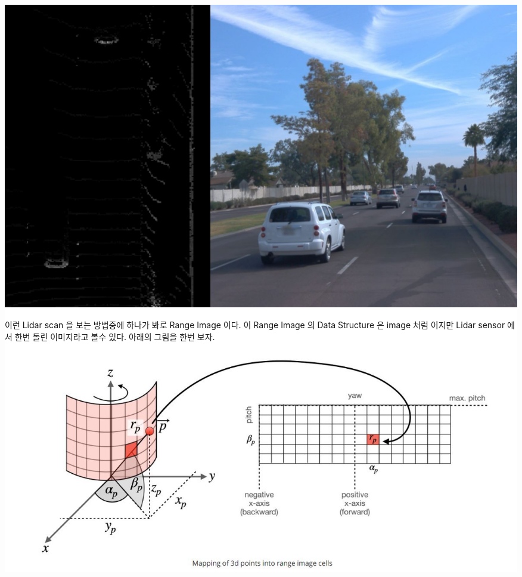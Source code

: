   <img src = "../../../assets/img/photo/5-12-2023/lidar_and_camera.JPG">
</figure>

이런 Lidar scan 을 보는 방법중에 하나가 봐로 Range Image 이다. 이 Range Image 의 Data Structure 은 image 처럼 이지만 Lidar sensor 에서 한번 돌린 이미지라고 볼수 있다. 아래의 그림을 한번 보자.

<figure>
  <img src = "../../../assets/img/photo/5-12-2023/range_map.JPG">
</figure>

